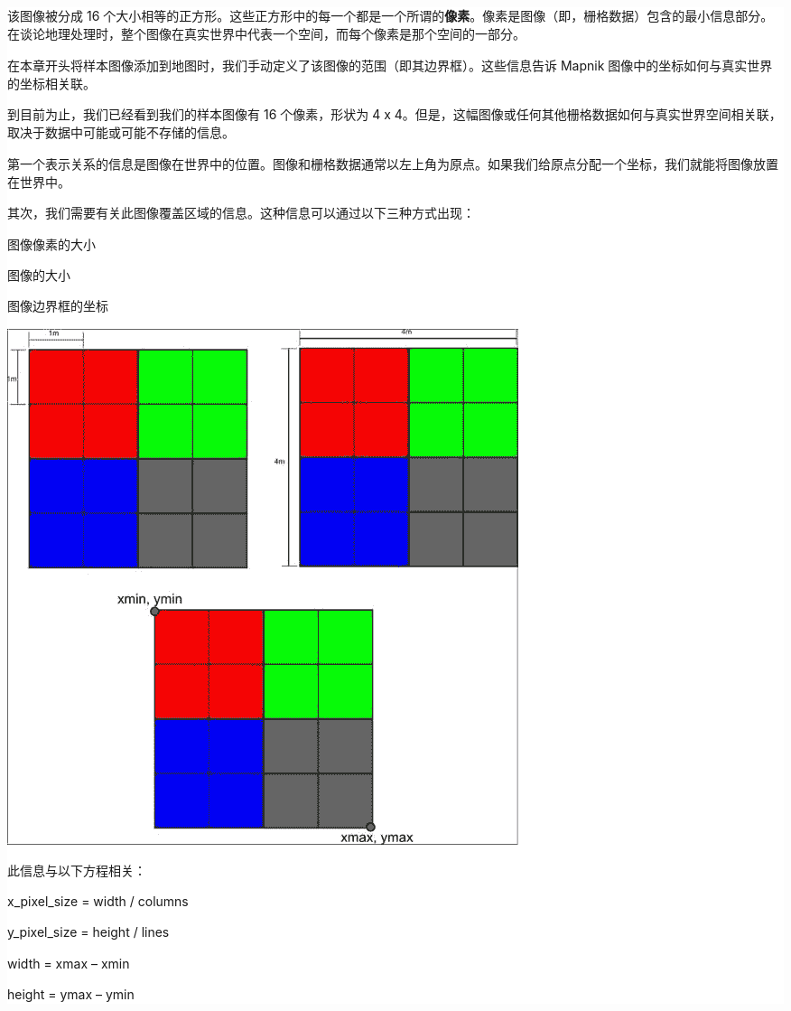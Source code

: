 该图像被分成 16 个大小相等的正方形。这些正方形中的每一个都是一个所谓的**像素**。像素是图像（即，栅格数据）包含的最小信息部分。在谈论地理处理时，整个图像在真实世界中代表一个空间，而每个像素是那个空间的一部分。

在本章开头将样本图像添加到地图时，我们手动定义了该图像的范围（即其边界框）。这些信息告诉 Mapnik 图像中的坐标如何与真实世界的坐标相关联。

到目前为止，我们已经看到我们的样本图像有 16 个像素，形状为 4 x 4。但是，这幅图像或任何其他栅格数据如何与真实世界空间相关联，取决于数据中可能或可能不存储的信息。

第一个表示关系的信息是图像在世界中的位置。图像和栅格数据通常以左上角为原点。如果我们给原点分配一个坐标，我们就能将图像放置在世界中。

其次，我们需要有关此图像覆盖区域的信息。这种信息可以通过以下三种方式出现：

图像像素的大小

图像的大小

图像边界框的坐标

![Image 43](img/index-281_1.jpg)

此信息与以下方程相关：

x_pixel_size = width / columns

y_pixel_size = height / lines

width = xmax – xmin

height = ymax – ymin
